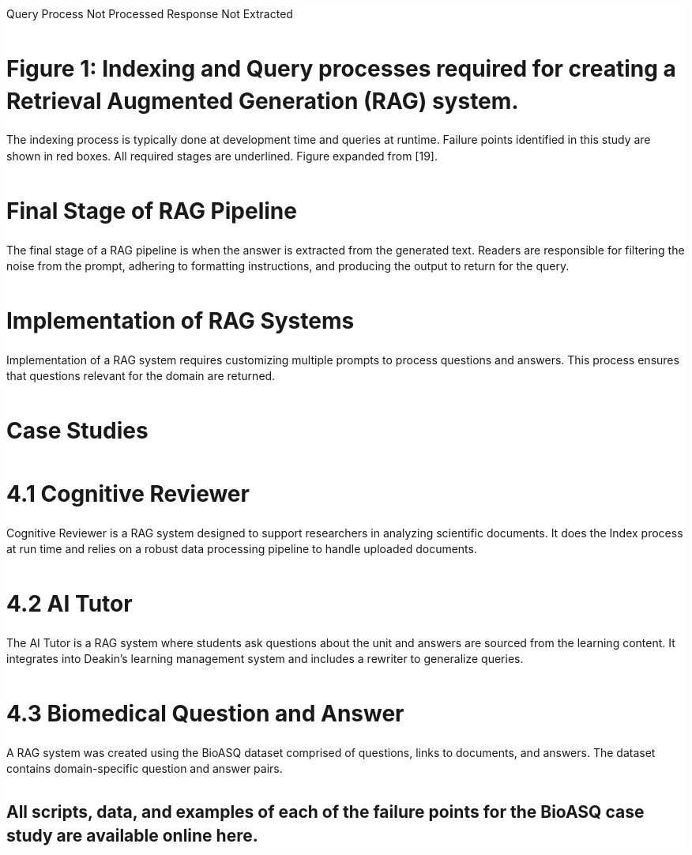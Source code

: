 Query Process
Not Processed
Response Not Extracted

# Figure 1: Indexing and Query processes required for creating a Retrieval Augmented Generation (RAG) system.

The indexing process is typically done at development time and queries at runtime. Failure points identified in this study are shown in red boxes. All required stages are underlined. Figure expanded from [19].

# Final Stage of RAG Pipeline

The final stage of a RAG pipeline is when the answer is extracted from the generated text. Readers are responsible for filtering the noise from the prompt, adhering to formatting instructions, and producing the output to return for the query.

# Implementation of RAG Systems

Implementation of a RAG system requires customizing multiple prompts to process questions and answers. This process ensures that questions relevant for the domain are returned.

# Case Studies

# 4.1 Cognitive Reviewer

Cognitive Reviewer is a RAG system designed to support researchers in analyzing scientific documents. It does the Index process at run time and relies on a robust data processing pipeline to handle uploaded documents.

# 4.2 AI Tutor

The AI Tutor is a RAG system where students ask questions about the unit and answers are sourced from the learning content. It integrates into Deakin’s learning management system and includes a rewriter to generalize queries.

# 4.3 Biomedical Question and Answer

A RAG system was created using the BioASQ dataset comprised of questions, links to documents, and answers. The dataset contains domain-specific question and answer pairs.

All scripts, data, and examples of each of the failure points for the BioASQ case study are available online here.
---
#
